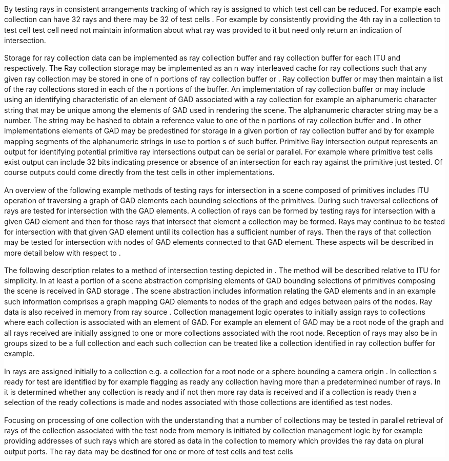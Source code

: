 By testing rays in consistent arrangements tracking of which ray is assigned to which test cell can be reduced. For example each collection can have 32 rays and there may be 32 of test cells . For example by consistently providing the 4th ray in a collection to test cell test cell need not maintain information about what ray was provided to it but need only return an indication of intersection.

Storage for ray collection data can be implemented as ray collection buffer and ray collection buffer for each ITU and respectively. The Ray collection storage may be implemented as an n way interleaved cache for ray collections such that any given ray collection may be stored in one of n portions of ray collection buffer or . Ray collection buffer or may then maintain a list of the ray collections stored in each of the n portions of the buffer. An implementation of ray collection buffer or may include using an identifying characteristic of an element of GAD associated with a ray collection for example an alphanumeric character string that may be unique among the elements of GAD used in rendering the scene. The alphanumeric character string may be a number. The string may be hashed to obtain a reference value to one of the n portions of ray collection buffer and . In other implementations elements of GAD may be predestined for storage in a given portion of ray collection buffer and by for example mapping segments of the alphanumeric strings in use to portion s of such buffer. Primitive Ray intersection output represents an output for identifying potential primitive ray intersections output can be serial or parallel. For example where primitive test cells exist output can include 32 bits indicating presence or absence of an intersection for each ray against the primitive just tested. Of course outputs could come directly from the test cells in other implementations.

An overview of the following example methods of testing rays for intersection in a scene composed of primitives includes ITU operation of traversing a graph of GAD elements each bounding selections of the primitives. During such traversal collections of rays are tested for intersection with the GAD elements. A collection of rays can be formed by testing rays for intersection with a given GAD element and then for those rays that intersect that element a collection may be formed. Rays may continue to be tested for intersection with that given GAD element until its collection has a sufficient number of rays. Then the rays of that collection may be tested for intersection with nodes of GAD elements connected to that GAD element. These aspects will be described in more detail below with respect to .

The following description relates to a method of intersection testing depicted in . The method will be described relative to ITU for simplicity. In at least a portion of a scene abstraction comprising elements of GAD bounding selections of primitives composing the scene is received in GAD storage . The scene abstraction includes information relating the GAD elements and in an example such information comprises a graph mapping GAD elements to nodes of the graph and edges between pairs of the nodes. Ray data is also received in memory from ray source . Collection management logic operates to initially assign rays to collections where each collection is associated with an element of GAD. For example an element of GAD may be a root node of the graph and all rays received are initially assigned to one or more collections associated with the root node. Reception of rays may also be in groups sized to be a full collection and each such collection can be treated like a collection identified in ray collection buffer for example.

In rays are assigned initially to a collection e.g. a collection for a root node or a sphere bounding a camera origin . In collection s ready for test are identified by for example flagging as ready any collection having more than a predetermined number of rays. In it is determined whether any collection is ready and if not then more ray data is received and if a collection is ready then a selection of the ready collections is made and nodes associated with those collections are identified as test nodes.

Focusing on processing of one collection with the understanding that a number of collections may be tested in parallel retrieval of rays of the collection associated with the test node from memory is initiated by collection management logic by for example providing addresses of such rays which are stored as data in the collection to memory which provides the ray data on plural output ports. The ray data may be destined for one or more of test cells and test cells 
